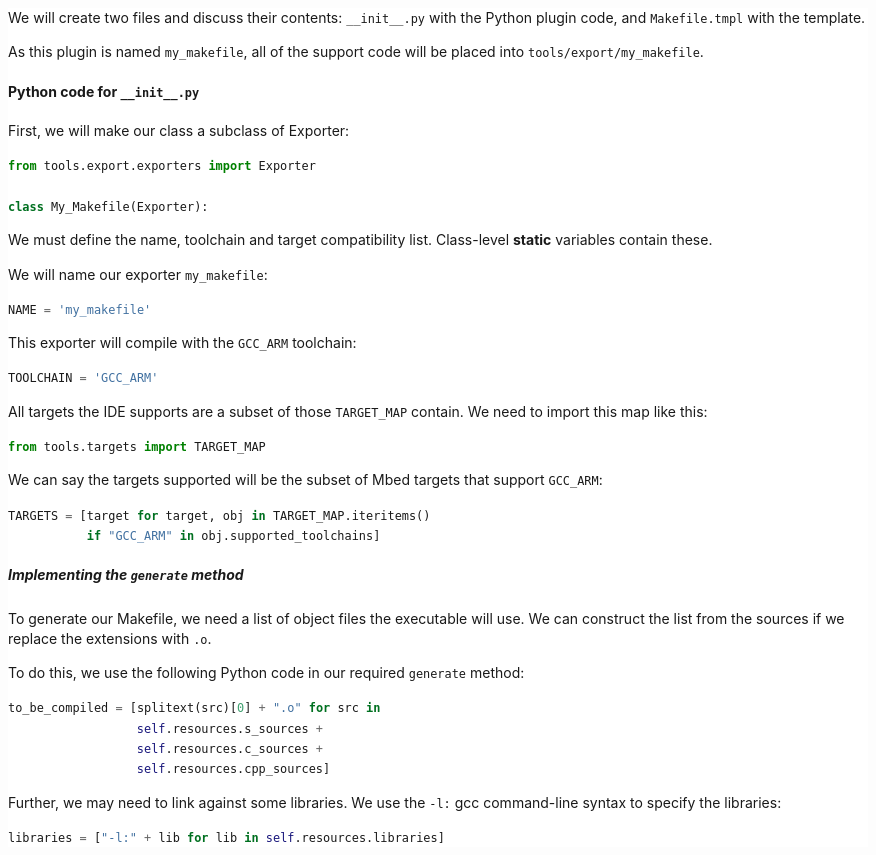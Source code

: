 We will create two files and discuss their contents: `__init__.py` with the Python plugin code, and `Makefile.tmpl` with the template.

As this plugin is named `my_makefile`, all of the support code will be placed into `tools/export/my_makefile`.

#### Python code for `__init__.py`

First, we will make our class a subclass of Exporter:
```python
from tools.export.exporters import Exporter

class My_Makefile(Exporter):
```

We must define the name, toolchain and target compatibility list. Class-level **static** variables contain these.

We will name our exporter `my_makefile`:

```python
NAME = 'my_makefile'
```

This exporter will compile with the `GCC_ARM` toolchain:
```python
TOOLCHAIN = 'GCC_ARM'
```

All targets the IDE supports are a subset of those `TARGET_MAP` contain. We need to import this map like this:
```python
from tools.targets import TARGET_MAP
```

We can say the targets supported will be the subset of Mbed targets that support `GCC_ARM`:

```python
TARGETS = [target for target, obj in TARGET_MAP.iteritems()
           if "GCC_ARM" in obj.supported_toolchains]
```

##### Implementing the `generate` method

To generate our Makefile, we need a list of object files the executable will use. We can construct the list from the sources if we replace the extensions with `.o`.

To do this, we use the following Python code in our required `generate` method:

```python
to_be_compiled = [splitext(src)[0] + ".o" for src in
                  self.resources.s_sources +
                  self.resources.c_sources +
                  self.resources.cpp_sources]
```

Further, we may need to link against some libraries. We use the `-l:` gcc command-line syntax to specify the libraries:

```python
libraries = ["-l:" + lib for lib in self.resources.libraries]
```
